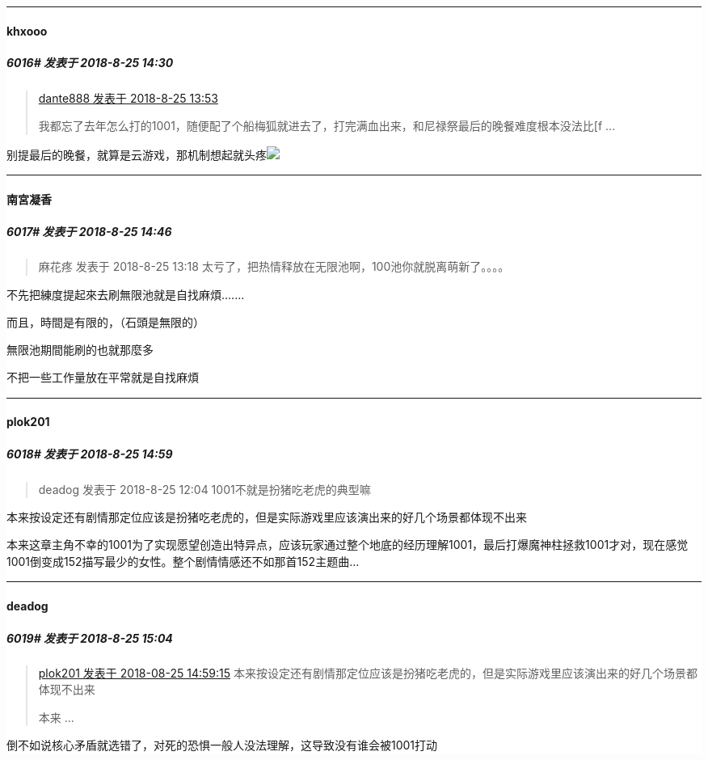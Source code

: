 
-----

####  khxooo  
##### 6016#       发表于 2018-8-25 14:30


<blockquote><a href="httphttps://bbs.saraba1st.com/2b/forum.php?mod=redirect&amp;goto=findpost&amp;pid=40755587&amp;ptid=1712412" target="_blank">dante888 发表于 2018-8-25 13:53</a>

我都忘了去年怎么打的1001，随便配了个船梅狐就进去了，打完满血出来，和尼禄祭最后的晚餐难度根本没法比[f ...</blockquote>
别提最后的晚餐，就算是云游戏，那机制想起就头疼<img src="https://static.saraba1st.com/image/smiley/face2017/069.png" referrerpolicy="no-referrer">


-----

####  南宮凝香  
##### 6017#       发表于 2018-8-25 14:46


<blockquote>麻花疼 发表于 2018-8-25 13:18
太亏了，把热情释放在无限池啊，100池你就脱离萌新了。。。。</blockquote>
不先把練度提起來去刷無限池就是自找麻煩.......


而且，時間是有限的，（石頭是無限的）

無限池期間能刷的也就那麼多

不把一些工作量放在平常就是自找麻煩


-----

####  plok201  
##### 6018#       发表于 2018-8-25 14:59


<blockquote>deadog 发表于 2018-8-25 12:04
1001不就是扮猪吃老虎的典型嘛</blockquote>
本来按设定还有剧情那定位应该是扮猪吃老虎的，但是实际游戏里应该演出来的好几个场景都体现不出来


本来这章主角不幸的1001为了实现愿望创造出特异点，应该玩家通过整个地底的经历理解1001，最后打爆魔神柱拯救1001才对，现在感觉1001倒变成152描写最少的女性。整个剧情情感还不如那首152主题曲…


-----

####  deadog  
##### 6019#       发表于 2018-8-25 15:04


<blockquote><a href="httphttps://bbs.saraba1st.com/2b/forum.php?mod=redirect&amp;goto=findpost&amp;pid=40756009&amp;ptid=1712412" target="_blank">plok201 发表于 2018-08-25 14:59:15</a>
本来按设定还有剧情那定位应该是扮猪吃老虎的，但是实际游戏里应该演出来的好几个场景都体现不出来


本来 ...</blockquote>倒不如说核心矛盾就选错了，对死的恐惧一般人没法理解，这导致没有谁会被1001打动
